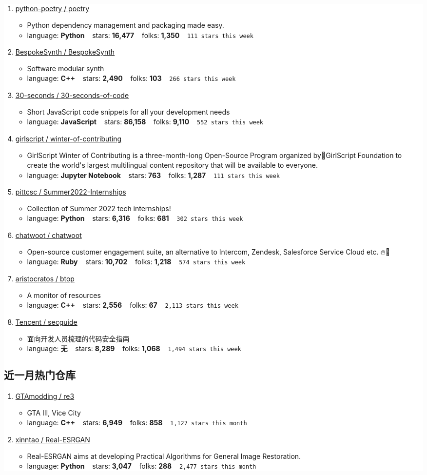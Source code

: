1. [python-poetry / poetry](https://github.com/python-poetry/poetry)
    - Python dependency management and packaging made easy.
    - language: **Python** &nbsp;&nbsp; stars: **16,477** &nbsp;&nbsp; folks: **1,350**  &nbsp;&nbsp; `111 stars this week`

1. [BespokeSynth / BespokeSynth](https://github.com/BespokeSynth/BespokeSynth)
    - Software modular synth
    - language: **C++** &nbsp;&nbsp; stars: **2,490** &nbsp;&nbsp; folks: **103**  &nbsp;&nbsp; `266 stars this week`

1. [30-seconds / 30-seconds-of-code](https://github.com/30-seconds/30-seconds-of-code)
    - Short JavaScript code snippets for all your development needs
    - language: **JavaScript** &nbsp;&nbsp; stars: **86,158** &nbsp;&nbsp; folks: **9,110**  &nbsp;&nbsp; `552 stars this week`

1. [girlscript / winter-of-contributing](https://github.com/girlscript/winter-of-contributing)
    - GirlScript Winter of Contributing is a three-month-long Open-Source Program organized by🧡GirlScript Foundation to create the world's largest multilingual content repository that will be available to everyone.
    - language: **Jupyter Notebook** &nbsp;&nbsp; stars: **763** &nbsp;&nbsp; folks: **1,287**  &nbsp;&nbsp; `111 stars this week`

1. [pittcsc / Summer2022-Internships](https://github.com/pittcsc/Summer2022-Internships)
    - Collection of Summer 2022 tech internships!
    - language: **Python** &nbsp;&nbsp; stars: **6,316** &nbsp;&nbsp; folks: **681**  &nbsp;&nbsp; `302 stars this week`

1. [chatwoot / chatwoot](https://github.com/chatwoot/chatwoot)
    - Open-source customer engagement suite, an alternative to Intercom, Zendesk, Salesforce Service Cloud etc. 🔥💬
    - language: **Ruby** &nbsp;&nbsp; stars: **10,702** &nbsp;&nbsp; folks: **1,218**  &nbsp;&nbsp; `574 stars this week`

1. [aristocratos / btop](https://github.com/aristocratos/btop)
    - A monitor of resources
    - language: **C++** &nbsp;&nbsp; stars: **2,556** &nbsp;&nbsp; folks: **67**  &nbsp;&nbsp; `2,113 stars this week`

1. [Tencent / secguide](https://github.com/Tencent/secguide)
    - 面向开发人员梳理的代码安全指南
    - language: **无** &nbsp;&nbsp; stars: **8,289** &nbsp;&nbsp; folks: **1,068**  &nbsp;&nbsp; `1,494 stars this week`


## 近一月热门仓库

1. [GTAmodding / re3](https://github.com/GTAmodding/re3)
    - GTA III, Vice City
    - language: **C++** &nbsp;&nbsp; stars: **6,949** &nbsp;&nbsp; folks: **858**  &nbsp;&nbsp; `1,127 stars this month`

1. [xinntao / Real-ESRGAN](https://github.com/xinntao/Real-ESRGAN)
    - Real-ESRGAN aims at developing Practical Algorithms for General Image Restoration.
    - language: **Python** &nbsp;&nbsp; stars: **3,047** &nbsp;&nbsp; folks: **288**  &nbsp;&nbsp; `2,477 stars this month`
